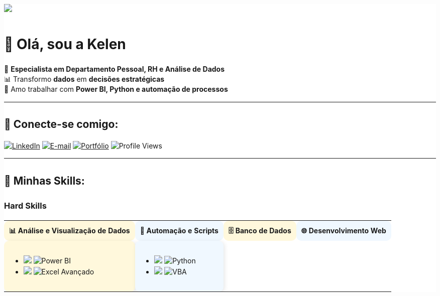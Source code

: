 
<img width="100%" src="https://capsule-render.vercel.app/api?type=waving&color=0d2a4e&height=120&section=header"/>

# 👋 Olá, sou a **Kelen**

💼 **Especialista em Departamento Pessoal, RH e Análise de Dados**  
📊 Transformo **dados** em **decisões estratégicas**  
🚀 Amo trabalhar com **Power BI, Python e automação de processos**  

---

## 📌 Conecte-se comigo:
[![LinkedIn](https://img.shields.io/badge/LinkedIn-0A66C2?style=for-the-badge&logo=linkedin&logoColor=white)](https://www.linkedin.com/in/kelen-machado-758b393a/)
[![E-mail](https://img.shields.io/badge/Email-D14836?style=for-the-badge&logo=gmail&logoColor=white)](mailto:kelenribcarvalho@gmail.com)
[![Portfólio](https://img.shields.io/badge/Portfólio-0d2a4e?style=for-the-badge&logo=About.me&logoColor=white)](https://kelenmachado.github.io/Portifolio/)
![Profile Views](https://komarev.com/ghpvc/?username=KelenMachado&color=0d2a4e&style=for-the-badge)

---

## 🚀 Minhas Skills:

### **Hard Skills**

<div align="center">

<table>
<tr>
<th style="background-color:#FFF8DC;border-radius:10px;padding:10px;">📊 Análise e Visualização de Dados</th>
<th style="background-color:#F0F8FF;border-radius:10px;padding:10px;">🤖 Automação e Scripts</th>
<th style="background-color:#FFF8DC;border-radius:10px;padding:10px;">🗄️ Banco de Dados</th>
<th style="background-color:#F0F8FF;border-radius:10px;padding:10px;">🌐 Desenvolvimento Web</th>
</tr>
<tr>
<td style="background-color:#FFF8DC;padding:15px;border-radius:10px;box-shadow:2px 2px 8px rgba(0,0,0,0.1);transition:0.3s;opacity:1;" onmouseover="this.style.opacity=0.8" onmouseout="this.style.opacity=1">

- <img src="https://media.giphy.com/media/f8N1Gm5gqkJz7x3uhH/giphy.gif" width="25"/> ![Power BI](https://img.shields.io/badge/Power%20BI-F2C811?style=for-the-badge&logo=powerbi&logoColor=black)  
- <img src="https://media.giphy.com/media/hvRJCLFzcasrR4ia7z/giphy.gif" width="25"/> ![Excel Avançado](https://img.shields.io/badge/Excel-217346?style=for-the-badge&logo=microsoft-excel&logoColor=white)

</td>
<td style="background-color:#F0F8FF;padding:15px;border-radius:10px;box-shadow:2px 2px 8px rgba(0,0,0,0.1);transition:0.3s;opacity:1;" onmouseover="this.style.opacity=0.8" onmouseout="this.style.opacity=1">

- <img src="https://media.giphy.com/media/QTfX9Ejfra3ZmNxh6B/giphy.gif" width="25"/> ![Python](https://img.shields.io/badge/Python-3776AB?style=for-the-badge&logo=python&logoColor=white)  
- <img src="https://media.giphy.com/media/xT9IgzoKnwFNmISR8I/giphy.gif" width="25"/> ![VBA](https://img.shields.io/badge/VBA-217346?style=for-the-badge&logo=microsoft&logoColor=white)
